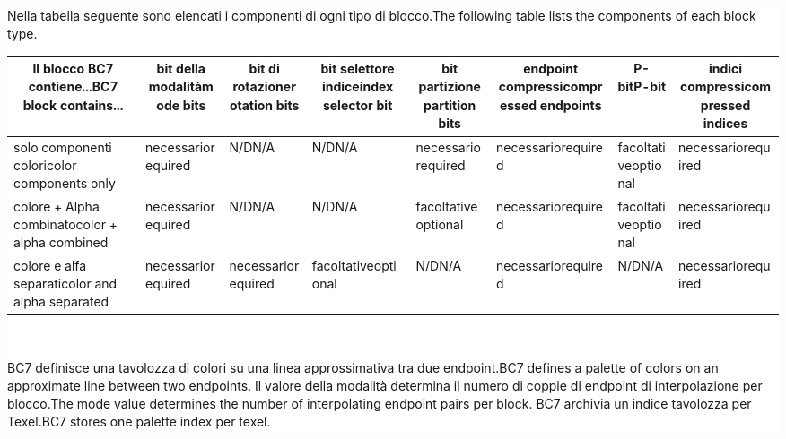 <span data-ttu-id="24962-141">Nella tabella seguente sono elencati i componenti di ogni tipo di blocco.</span><span class="sxs-lookup"><span data-stu-id="24962-141">The following table lists the components of each block type.</span></span>



| <span data-ttu-id="24962-142">Il blocco BC7 contiene...</span><span class="sxs-lookup"><span data-stu-id="24962-142">BC7 block contains...</span></span>     | <span data-ttu-id="24962-143">bit della modalità</span><span class="sxs-lookup"><span data-stu-id="24962-143">mode bits</span></span> | <span data-ttu-id="24962-144">bit di rotazione</span><span class="sxs-lookup"><span data-stu-id="24962-144">rotation bits</span></span> | <span data-ttu-id="24962-145">bit selettore indice</span><span class="sxs-lookup"><span data-stu-id="24962-145">index selector bit</span></span> | <span data-ttu-id="24962-146">bit partizione</span><span class="sxs-lookup"><span data-stu-id="24962-146">partition bits</span></span> | <span data-ttu-id="24962-147">endpoint compressi</span><span class="sxs-lookup"><span data-stu-id="24962-147">compressed endpoints</span></span> | <span data-ttu-id="24962-148">P-bit</span><span class="sxs-lookup"><span data-stu-id="24962-148">P-bit</span></span>    | <span data-ttu-id="24962-149">indici compressi</span><span class="sxs-lookup"><span data-stu-id="24962-149">compressed indices</span></span> |
|---------------------------|-----------|---------------|--------------------|----------------|----------------------|----------|--------------------|
| <span data-ttu-id="24962-150">solo componenti colori</span><span class="sxs-lookup"><span data-stu-id="24962-150">color components only</span></span>     | <span data-ttu-id="24962-151">necessario</span><span class="sxs-lookup"><span data-stu-id="24962-151">required</span></span>  | <span data-ttu-id="24962-152">N/D</span><span class="sxs-lookup"><span data-stu-id="24962-152">N/A</span></span>           | <span data-ttu-id="24962-153">N/D</span><span class="sxs-lookup"><span data-stu-id="24962-153">N/A</span></span>                | <span data-ttu-id="24962-154">necessario</span><span class="sxs-lookup"><span data-stu-id="24962-154">required</span></span>       | <span data-ttu-id="24962-155">necessario</span><span class="sxs-lookup"><span data-stu-id="24962-155">required</span></span>             | <span data-ttu-id="24962-156">facoltative</span><span class="sxs-lookup"><span data-stu-id="24962-156">optional</span></span> | <span data-ttu-id="24962-157">necessario</span><span class="sxs-lookup"><span data-stu-id="24962-157">required</span></span>           |
| <span data-ttu-id="24962-158">colore + Alpha combinato</span><span class="sxs-lookup"><span data-stu-id="24962-158">color + alpha combined</span></span>    | <span data-ttu-id="24962-159">necessario</span><span class="sxs-lookup"><span data-stu-id="24962-159">required</span></span>  | <span data-ttu-id="24962-160">N/D</span><span class="sxs-lookup"><span data-stu-id="24962-160">N/A</span></span>           | <span data-ttu-id="24962-161">N/D</span><span class="sxs-lookup"><span data-stu-id="24962-161">N/A</span></span>                | <span data-ttu-id="24962-162">facoltative</span><span class="sxs-lookup"><span data-stu-id="24962-162">optional</span></span>       | <span data-ttu-id="24962-163">necessario</span><span class="sxs-lookup"><span data-stu-id="24962-163">required</span></span>             | <span data-ttu-id="24962-164">facoltative</span><span class="sxs-lookup"><span data-stu-id="24962-164">optional</span></span> | <span data-ttu-id="24962-165">necessario</span><span class="sxs-lookup"><span data-stu-id="24962-165">required</span></span>           |
| <span data-ttu-id="24962-166">colore e alfa separati</span><span class="sxs-lookup"><span data-stu-id="24962-166">color and alpha separated</span></span> | <span data-ttu-id="24962-167">necessario</span><span class="sxs-lookup"><span data-stu-id="24962-167">required</span></span>  | <span data-ttu-id="24962-168">necessario</span><span class="sxs-lookup"><span data-stu-id="24962-168">required</span></span>      | <span data-ttu-id="24962-169">facoltative</span><span class="sxs-lookup"><span data-stu-id="24962-169">optional</span></span>           | <span data-ttu-id="24962-170">N/D</span><span class="sxs-lookup"><span data-stu-id="24962-170">N/A</span></span>            | <span data-ttu-id="24962-171">necessario</span><span class="sxs-lookup"><span data-stu-id="24962-171">required</span></span>             | <span data-ttu-id="24962-172">N/D</span><span class="sxs-lookup"><span data-stu-id="24962-172">N/A</span></span>      | <span data-ttu-id="24962-173">necessario</span><span class="sxs-lookup"><span data-stu-id="24962-173">required</span></span>           |



 

<span data-ttu-id="24962-174">BC7 definisce una tavolozza di colori su una linea approssimativa tra due endpoint.</span><span class="sxs-lookup"><span data-stu-id="24962-174">BC7 defines a palette of colors on an approximate line between two endpoints.</span></span> <span data-ttu-id="24962-175">Il valore della modalità determina il numero di coppie di endpoint di interpolazione per blocco.</span><span class="sxs-lookup"><span data-stu-id="24962-175">The mode value determines the number of interpolating endpoint pairs per block.</span></span> <span data-ttu-id="24962-176">BC7 archivia un indice tavolozza per Texel.</span><span class="sxs-lookup"><span data-stu-id="24962-176">BC7 stores one palette index per texel.</span></span>
